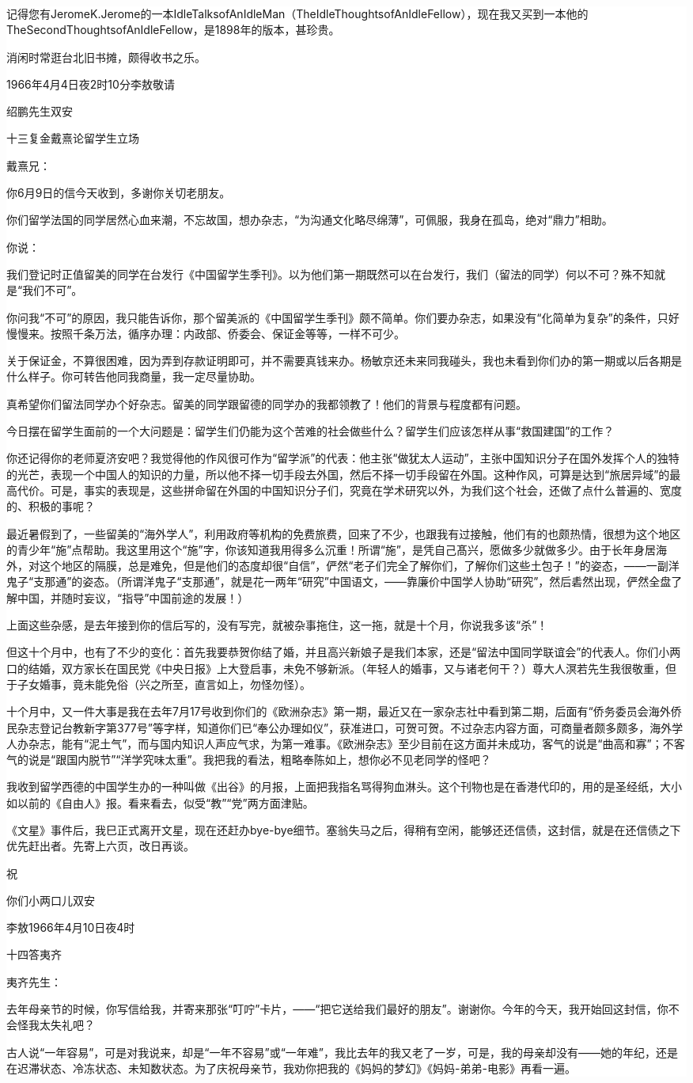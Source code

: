 记得您有JeromeK.Jerome的一本IdleTalksofAnIdleMan（TheIdleThoughtsofAnIdleFellow），现在我又买到一本他的TheSecondThoughtsofAnIdleFellow，是1898年的版本，甚珍贵。

消闲时常逛台北旧书摊，颇得收书之乐。

1966年4月4日夜2时10分李敖敬请

绍鹏先生双安

十三复金戴熹论留学生立场

戴熹兄：

你6月9日的信今天收到，多谢你关切老朋友。

你们留学法国的同学居然心血来潮，不忘故国，想办杂志，“为沟通文化略尽绵薄”，可佩服，我身在孤岛，绝对“鼎力”相助。

你说：

我们登记时正值留美的同学在台发行《中国留学生季刊》。以为他们第一期既然可以在台发行，我们（留法的同学）何以不可？殊不知就是“我们不可”。

你问我“不可”的原因，我只能告诉你，那个留美派的《中国留学生季刊》颇不简单。你们要办杂志，如果没有“化简单为复杂”的条件，只好慢慢来。按照千条万法，循序办理：内政部、侨委会、保证金等等，一样不可少。

关于保证金，不算很困难，因为弄到存款证明即可，并不需要真钱来办。杨敏京还未来同我碰头，我也未看到你们办的第一期或以后各期是什么样子。你可转告他同我商量，我一定尽量协助。

真希望你们留法同学办个好杂志。留美的同学跟留德的同学办的我都领教了！他们的背景与程度都有问题。

今日摆在留学生面前的一个大问题是：留学生们仍能为这个苦难的社会做些什么？留学生们应该怎样从事“救国建国”的工作？

你还记得你的老师夏济安吧？我觉得他的作风很可作为“留学派”的代表：他主张“做犹太人运动”，主张中国知识分子在国外发挥个人的独特的光芒，表现一个中国人的知识的力量，所以他不择一切手段去外国，然后不择一切手段留在外国。这种作风，可算是达到“旅居异域”的最高代价。可是，事实的表现是，这些拼命留在外国的中国知识分子们，究竟在学术研究以外，为我们这个社会，还做了点什么普遍的、宽度的、积极的事呢？

最近暑假到了，一些留美的“海外学人”，利用政府等机构的免费旅费，回来了不少，也跟我有过接触，他们有的也颇热情，很想为这个地区的青少年“施”点帮助。我这里用这个“施”字，你该知道我用得多么沉重！所谓“施”，是凭自己髙兴，愿做多少就做多少。由于长年身居海外，对这个地区的隔膜，总是难免，但是他们的态度却很“自信”，俨然“老子们完全了解你们，了解你们这些土包子！”的姿态，——一副洋鬼子“支那通”的姿态。（所谓洋鬼子“支那通”，就是花一两年“研究”中国语文，——靠廉价中国学人协助“研究”，然后砉然出现，俨然全盘了解中国，并随时妄议，“指导”中国前途的发展！）

上面这些杂感，是去年接到你的信后写的，没有写完，就被杂事拖住，这一拖，就是十个月，你说我多该“杀”！

但这十个月中，也有了不少的变化：首先我要恭贺你结了婚，并且高兴新娘子是我们本家，还是“留法中国同学联谊会”的代表人。你们小两口的结婚，双方家长在国民党《中央日报》上大登启事，未免不够新派。（年轻人的婚事，又与诸老何干？）尊大人溟若先生我很敬重，但于子女婚事，竟未能免俗（兴之所至，直言如上，勿怪勿怪）。

十个月中，又一件大事是我在去年7月17号收到你们的《欧洲杂志》第一期，最近又在一家杂志社中看到第二期，后面有“侨务委员会海外侨民杂志登记台教新字第377号”等字样，知道你们已“奉公办理如仪”，获准进口，可贺可贺。不过杂志内容方面，可商量者颇多颇多，海外学人办杂志，能有“泥土气”，而与国内知识人声应气求，为第一难事。《欧洲杂志》至少目前在这方面并未成功，客气的说是“曲高和寡”；不客气的说是“跟国内脱节”“洋学究味太重”。我把我的看法，粗略奉陈如上，想你必不见老同学的怪吧？

我收到留学西德的中国学生办的一种叫做《出谷》的月报，上面把我指名骂得狗血淋头。这个刊物也是在香港代印的，用的是圣经纸，大小如以前的《自由人》报。看来看去，似受“教”“党”两方面津贴。

《文星》事件后，我巳正式离开文星，现在还赶办bye-bye细节。塞翁失马之后，得稍有空闲，能够还还信债，这封信，就是在还信债之下优先赶出者。先寄上六页，改日再谈。

祝

你们小两口儿双安

李敖1966年4月10日夜4时

十四答夷齐

夷齐先生：

去年母亲节的时候，你写信给我，并寄来那张“叮咛”卡片，——“把它送给我们最好的朋友”。谢谢你。今年的今天，我开始回这封信，你不会怪我太失礼吧？

古人说“一年容易”，可是对我说来，却是“一年不容易”或“一年难”，我比去年的我又老了一岁，可是，我的母亲却没有——她的年纪，还是在迟滞状态、冷冻状态、未知数状态。为了庆祝母亲节，我劝你把我的《妈妈的梦幻》《妈妈-弟弟-电影》再看一遍。
